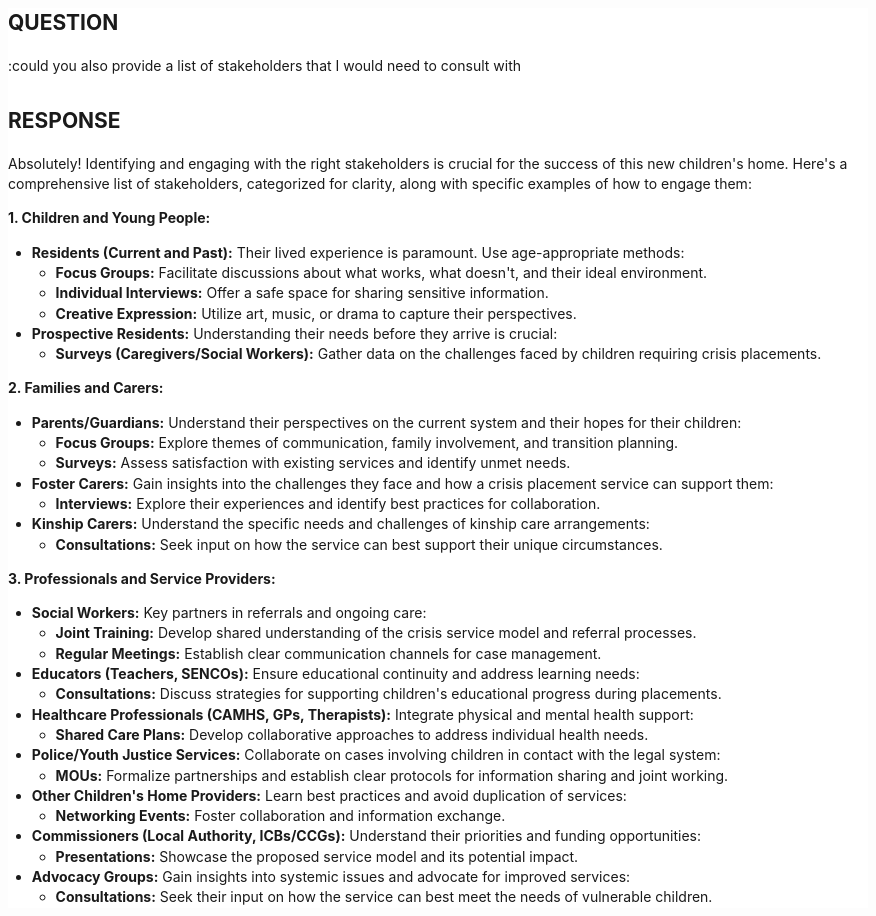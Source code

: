
## QUESTION
:could you also provide a list of stakeholders that I would need to consult with

## RESPONSE
Absolutely!  Identifying and engaging with the right stakeholders is crucial for the success of this new children's home.  Here's a comprehensive list of stakeholders, categorized for clarity, along with specific examples of how to engage them:

**1. Children and Young People:**

* **Residents (Current and Past):**  Their lived experience is paramount.  Use age-appropriate methods:
    * **Focus Groups:**  Facilitate discussions about what works, what doesn't, and their ideal environment.
    * **Individual Interviews:** Offer a safe space for sharing sensitive information.
    * **Creative Expression:**  Utilize art, music, or drama to capture their perspectives.
* **Prospective Residents:**  Understanding their needs before they arrive is crucial:
    * **Surveys (Caregivers/Social Workers):** Gather data on the challenges faced by children requiring crisis placements.

**2. Families and Carers:**

* **Parents/Guardians:** Understand their perspectives on the current system and their hopes for their children:
    * **Focus Groups:** Explore themes of communication, family involvement, and transition planning.
    * **Surveys:**  Assess satisfaction with existing services and identify unmet needs.
* **Foster Carers:**  Gain insights into the challenges they face and how a crisis placement service can support them:
    * **Interviews:**  Explore their experiences and identify best practices for collaboration.
* **Kinship Carers:**  Understand the specific needs and challenges of kinship care arrangements:
    * **Consultations:** Seek input on how the service can best support their unique circumstances.

**3. Professionals and Service Providers:**

* **Social Workers:**  Key partners in referrals and ongoing care:
    * **Joint Training:**  Develop shared understanding of the crisis service model and referral processes.
    * **Regular Meetings:**  Establish clear communication channels for case management.
* **Educators (Teachers, SENCOs):**  Ensure educational continuity and address learning needs:
    * **Consultations:** Discuss strategies for supporting children's educational progress during placements.
* **Healthcare Professionals (CAMHS, GPs, Therapists):**  Integrate physical and mental health support:
    * **Shared Care Plans:**  Develop collaborative approaches to address individual health needs.
* **Police/Youth Justice Services:**  Collaborate on cases involving children in contact with the legal system:
    * **MOUs:** Formalize partnerships and establish clear protocols for information sharing and joint working.
* **Other Children's Home Providers:** Learn best practices and avoid duplication of services:
    * **Networking Events:** Foster collaboration and information exchange.
* **Commissioners (Local Authority, ICBs/CCGs):** Understand their priorities and funding opportunities:
    * **Presentations:**  Showcase the proposed service model and its potential impact.
* **Advocacy Groups:** Gain insights into systemic issues and advocate for improved services:
    * **Consultations:**  Seek their input on how the service can best meet the needs of vulnerable children.
